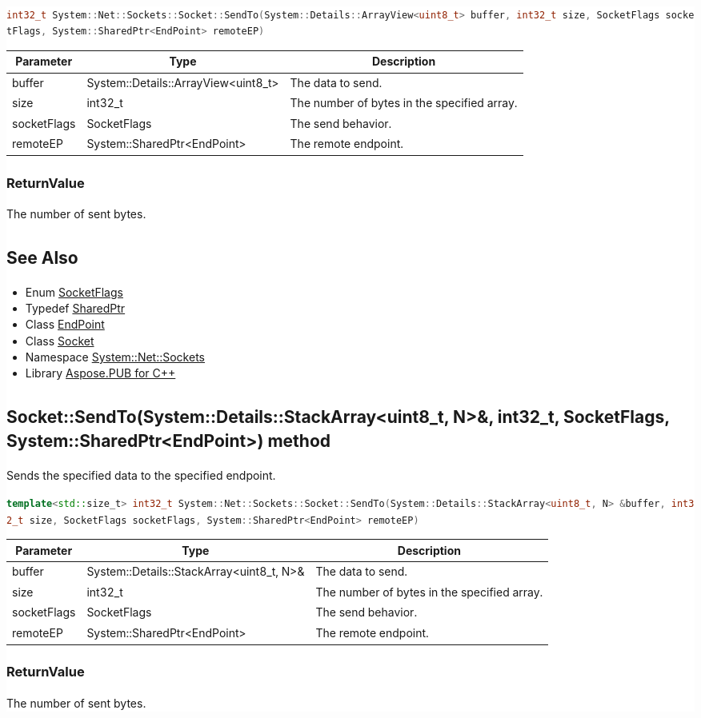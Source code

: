 ```cpp
int32_t System::Net::Sockets::Socket::SendTo(System::Details::ArrayView<uint8_t> buffer, int32_t size, SocketFlags socketFlags, System::SharedPtr<EndPoint> remoteEP)
```


| Parameter | Type | Description |
| --- | --- | --- |
| buffer | System::Details::ArrayView\<uint8_t\> | The data to send. |
| size | int32_t | The number of bytes in the specified array. |
| socketFlags | SocketFlags | The send behavior. |
| remoteEP | System::SharedPtr\<EndPoint\> | The remote endpoint. |

### ReturnValue

The number of sent bytes.

## See Also

* Enum [SocketFlags](../../socketflags/)
* Typedef [SharedPtr](../../../system/sharedptr/)
* Class [EndPoint](../../../system.net/endpoint/)
* Class [Socket](../)
* Namespace [System::Net::Sockets](../../)
* Library [Aspose.PUB for C++](../../../)
## Socket::SendTo(System::Details::StackArray\<uint8_t, N\>\&, int32_t, SocketFlags, System::SharedPtr\<EndPoint\>) method


Sends the specified data to the specified endpoint.

```cpp
template<std::size_t> int32_t System::Net::Sockets::Socket::SendTo(System::Details::StackArray<uint8_t, N> &buffer, int32_t size, SocketFlags socketFlags, System::SharedPtr<EndPoint> remoteEP)
```


| Parameter | Type | Description |
| --- | --- | --- |
| buffer | System::Details::StackArray\<uint8_t, N\>\& | The data to send. |
| size | int32_t | The number of bytes in the specified array. |
| socketFlags | SocketFlags | The send behavior. |
| remoteEP | System::SharedPtr\<EndPoint\> | The remote endpoint. |

### ReturnValue

The number of sent bytes.
